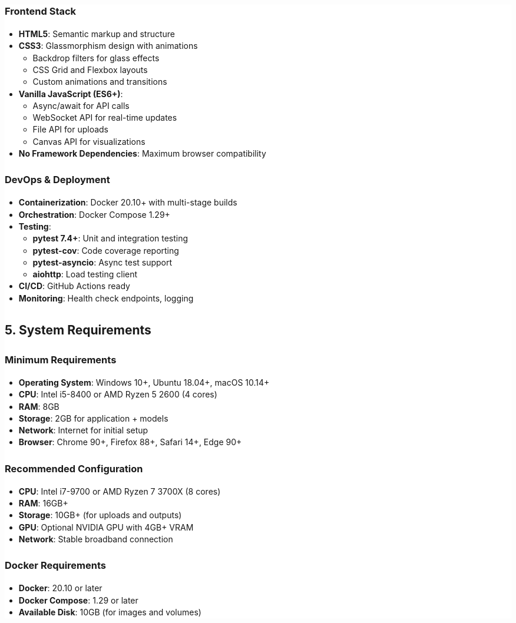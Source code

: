 ### **Frontend Stack**

- **HTML5**: Semantic markup and structure
- **CSS3**: Glassmorphism design with animations
  - Backdrop filters for glass effects
  - CSS Grid and Flexbox layouts
  - Custom animations and transitions
- **Vanilla JavaScript (ES6+)**:
  - Async/await for API calls
  - WebSocket API for real-time updates
  - File API for uploads
  - Canvas API for visualizations
- **No Framework Dependencies**: Maximum browser compatibility

### **DevOps & Deployment**

- **Containerization**: Docker 20.10+ with multi-stage builds
- **Orchestration**: Docker Compose 1.29+
- **Testing**:
  - **pytest 7.4+**: Unit and integration testing
  - **pytest-cov**: Code coverage reporting
  - **pytest-asyncio**: Async test support
  - **aiohttp**: Load testing client
- **CI/CD**: GitHub Actions ready
- **Monitoring**: Health check endpoints, logging

## 5. System Requirements

### **Minimum Requirements**

- **Operating System**: Windows 10+, Ubuntu 18.04+, macOS 10.14+
- **CPU**: Intel i5-8400 or AMD Ryzen 5 2600 (4 cores)
- **RAM**: 8GB
- **Storage**: 2GB for application + models
- **Network**: Internet for initial setup
- **Browser**: Chrome 90+, Firefox 88+, Safari 14+, Edge 90+

### **Recommended Configuration**

- **CPU**: Intel i7-9700 or AMD Ryzen 7 3700X (8 cores)
- **RAM**: 16GB+
- **Storage**: 10GB+ (for uploads and outputs)
- **GPU**: Optional NVIDIA GPU with 4GB+ VRAM
- **Network**: Stable broadband connection

### **Docker Requirements**

- **Docker**: 20.10 or later
- **Docker Compose**: 1.29 or later
- **Available Disk**: 10GB (for images and volumes)

